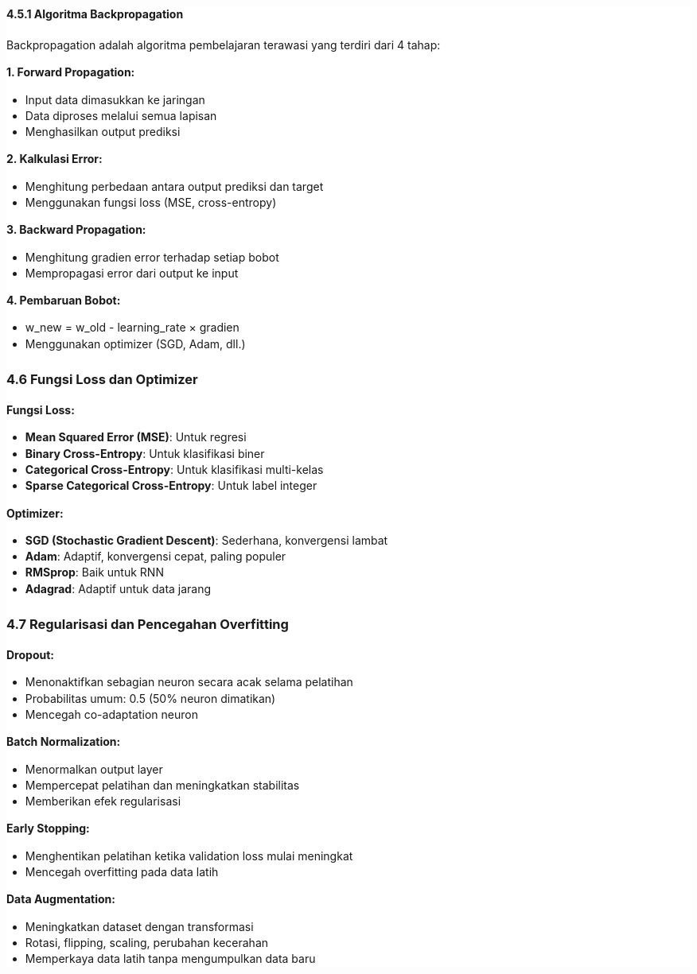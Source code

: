 #### 4.5.1 Algoritma Backpropagation

Backpropagation adalah algoritma pembelajaran terawasi yang terdiri dari 4 tahap:

**1. Forward Propagation:**
- Input data dimasukkan ke jaringan
- Data diproses melalui semua lapisan
- Menghasilkan output prediksi

**2. Kalkulasi Error:**
- Menghitung perbedaan antara output prediksi dan target
- Menggunakan fungsi loss (MSE, cross-entropy)

**3. Backward Propagation:**
- Menghitung gradien error terhadap setiap bobot
- Mempropagasi error dari output ke input

**4. Pembaruan Bobot:**
- w_new = w_old - learning_rate × gradien
- Menggunakan optimizer (SGD, Adam, dll.)

### 4.6 Fungsi Loss dan Optimizer

**Fungsi Loss:**
- **Mean Squared Error (MSE)**: Untuk regresi
- **Binary Cross-Entropy**: Untuk klasifikasi biner
- **Categorical Cross-Entropy**: Untuk klasifikasi multi-kelas
- **Sparse Categorical Cross-Entropy**: Untuk label integer

**Optimizer:**
- **SGD (Stochastic Gradient Descent)**: Sederhana, konvergensi lambat
- **Adam**: Adaptif, konvergensi cepat, paling populer
- **RMSprop**: Baik untuk RNN
- **Adagrad**: Adaptif untuk data jarang

### 4.7 Regularisasi dan Pencegahan Overfitting

**Dropout:**
- Menonaktifkan sebagian neuron secara acak selama pelatihan
- Probabilitas umum: 0.5 (50% neuron dimatikan)
- Mencegah co-adaptation neuron

**Batch Normalization:**
- Menormalkan output layer
- Mempercepat pelatihan dan meningkatkan stabilitas
- Memberikan efek regularisasi

**Early Stopping:**
- Menghentikan pelatihan ketika validation loss mulai meningkat
- Mencegah overfitting pada data latih

**Data Augmentation:**
- Meningkatkan dataset dengan transformasi
- Rotasi, flipping, scaling, perubahan kecerahan
- Memperkaya data latih tanpa mengumpulkan data baru
